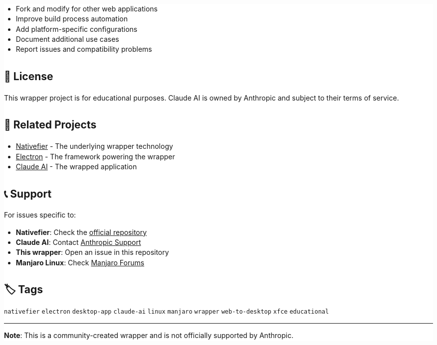 - Fork and modify for other web applications
- Improve build process automation
- Add platform-specific configurations  
- Document additional use cases
- Report issues and compatibility problems

## 📄 License

This wrapper project is for educational purposes. Claude AI is owned by Anthropic and subject to their terms of service.

## 🔗 Related Projects

- [Nativefier](https://github.com/nativefier/nativefier) - The underlying wrapper technology
- [Electron](https://electronjs.org/) - The framework powering the wrapper
- [Claude AI](https://claude.ai) - The wrapped application

## 📞 Support

For issues specific to:
- **Nativefier**: Check the [official repository](https://github.com/nativefier/nativefier/issues)
- **Claude AI**: Contact [Anthropic Support](https://support.claude.com)
- **This wrapper**: Open an issue in this repository
- **Manjaro Linux**: Check [Manjaro Forums](https://forum.manjaro.org/)

## 🏷️ Tags

`nativefier` `electron` `desktop-app` `claude-ai` `linux` `manjaro` `wrapper` `web-to-desktop` `xfce` `educational`

---

**Note**: This is a community-created wrapper and is not officially supported by Anthropic.
